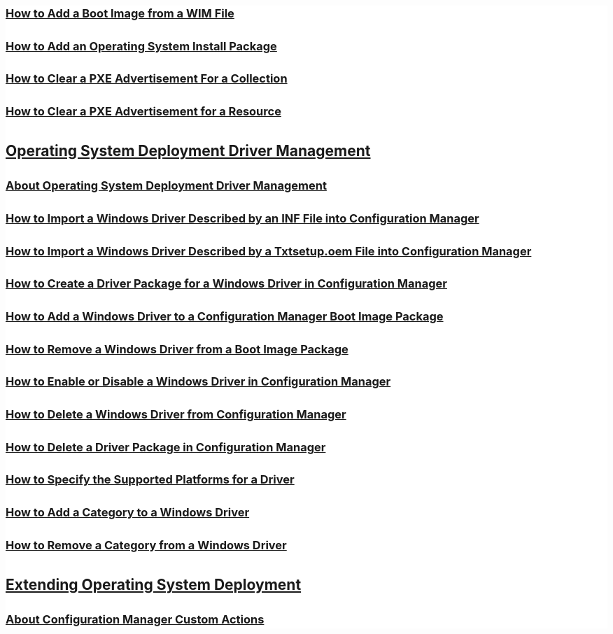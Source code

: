 ### [How to Add a Boot Image from a WIM File](osd/how-to-add-a-boot-image-from-a-wim-file.md)
### [How to Add an Operating System Install Package](osd/how-to-add-an-operating-system-install-package.md)
### [How to Clear a PXE Advertisement For a Collection](osd/how-to-clear-a-pxe-advertisement-for-a-configuration-manager-collection.md)
### [How to Clear a PXE Advertisement for a Resource](osd/how-to-clear-a-pxe-advertisement-for-a-configuration-manager-resource.md)
## [Operating System Deployment Driver Management](osd/operating-system-deployment-driver-management.md)
### [About Operating System Deployment Driver Management](osd/about-operating-system-deployment-driver-management.md)
### [How to Import a Windows Driver Described by an INF File into Configuration Manager](osd/how-to-import-a-windows-driver-described-by-an-inf-file.md)
### [How to Import a Windows Driver Described by a Txtsetup.oem File into Configuration Manager](osd/how-to-import-a-windows-driver-described-by-a-txtsetup-oem-file.md)
### [How to Create a Driver Package for a Windows Driver in Configuration Manager](osd/how-to-create-a-driver-package-for-a-windows-driver.md)
### [How to Add a Windows Driver to a Configuration Manager Boot Image Package](osd/how-to-add-a-windows-driver-to-a-configuration-manager-boot-image-package.md)
### [How to Remove a Windows Driver from a Boot Image Package](osd/how-to-remove-a-windows-driver-from-a-boot-image-package.md)
### [How to Enable or Disable a Windows Driver in Configuration Manager](osd/how-to-enable-or-disable-a-windows-driver.md)
### [How to Delete a Windows Driver from Configuration Manager](osd/how-to-delete-a-windows-driver-from-configuration-manager.md)
### [How to Delete a Driver Package in Configuration Manager](osd/how-to-delete-a-driver-package-in-configuration-manager.md)
### [How to Specify the Supported Platforms for a Driver](osd/how-to-specify-the-supported-platforms-for-a-driver.md)
### [How to Add a Category to a Windows Driver](osd/how-to-add-a-category-to-a-windows-driver.md)
### [How to Remove a Category from a Windows Driver](osd/how-to-remove-a-category-from-a-windows-driver.md)
## [Extending Operating System Deployment](osd/extending-operating-system-deployment.md)
### [About Configuration Manager Custom Actions](osd/about-configuration-manager-custom-actions.md)